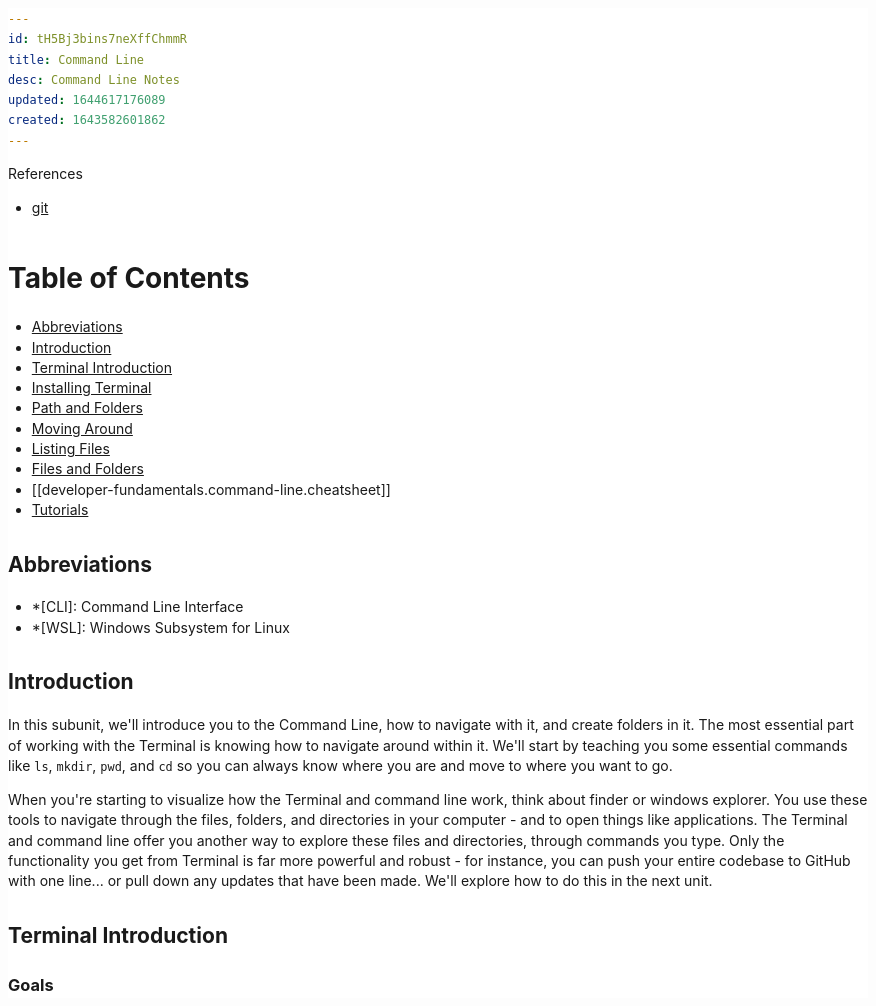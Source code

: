 ```yaml
---
id: tH5Bj3bins7neXffChmmR
title: Command Line
desc: Command Line Notes
updated: 1644617176089
created: 1643582601862
---
```


References

- [git](https://git-scm.com/)

# Table of Contents

- [Abbreviations](#abbreviations)
- [Introduction](#introduction)
- [Terminal Introduction](#terminal-introduction)
- [Installing Terminal](#installing-terminal)
- [Path and Folders](#path-and-folders)
- [Moving Around](#moving-around)
- [Listing Files](#listing-files)
- [Files and Folders](#files-and-folders)
- [[developer-fundamentals.command-line.cheatsheet]]
- [Tutorials](#tutorials)

## Abbreviations

- \*[CLI]: Command Line Interface
- \*[WSL]: Windows Subsystem for Linux

## Introduction

In this subunit, we'll introduce you to the Command Line, how to navigate with it, and create folders in it. The most essential part of working with the Terminal is knowing how to navigate around within it. We'll start by teaching you some essential commands like `ls`, `mkdir`, `pwd`, and `cd` so you can always know where you are and move to where you want to go.

When you're starting to visualize how the Terminal and command line work, think about finder or windows explorer. You use these tools to navigate through the files, folders, and directories in your computer - and to open things like applications. The Terminal and command line offer you another way to explore these files and directories, through commands you type. Only the functionality you get from Terminal is far more powerful and robust - for instance, you can push your entire codebase to GitHub with one line... or pull down any updates that have been made. We'll explore how to do this in the next unit.

## Terminal Introduction

### Goals
